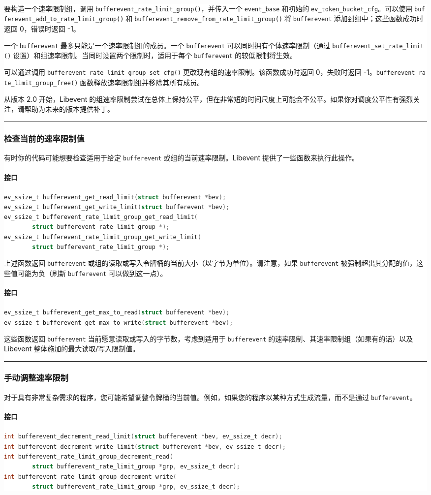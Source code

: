 要构造一个速率限制组，调用 `bufferevent_rate_limit_group()`，并传入一个 `event_base` 和初始的 `ev_token_bucket_cfg`。可以使用 `bufferevent_add_to_rate_limit_group()` 和 `bufferevent_remove_from_rate_limit_group()` 将 `bufferevent` 添加到组中；这些函数成功时返回 0，错误时返回 -1。

一个 `bufferevent` 最多只能是一个速率限制组的成员。一个 `bufferevent` 可以同时拥有个体速率限制（通过 `bufferevent_set_rate_limit()` 设置）和组速率限制。当同时设置两个限制时，适用于每个 `bufferevent` 的较低限制将生效。

可以通过调用 `bufferevent_rate_limit_group_set_cfg()` 更改现有组的速率限制。该函数成功时返回 0，失败时返回 -1。`bufferevent_rate_limit_group_free()` 函数释放速率限制组并移除其所有成员。

从版本 2.0 开始，Libevent 的组速率限制尝试在总体上保持公平，但在非常短的时间尺度上可能会不公平。如果你对调度公平性有强烈关注，请帮助为未来的版本提供补丁。

---

### 检查当前的速率限制值

有时你的代码可能想要检查适用于给定 `bufferevent` 或组的当前速率限制。Libevent 提供了一些函数来执行此操作。

#### 接口

```c
ev_ssize_t bufferevent_get_read_limit(struct bufferevent *bev);
ev_ssize_t bufferevent_get_write_limit(struct bufferevent *bev);
ev_ssize_t bufferevent_rate_limit_group_get_read_limit(
        struct bufferevent_rate_limit_group *);
ev_ssize_t bufferevent_rate_limit_group_get_write_limit(
        struct bufferevent_rate_limit_group *);
```

上述函数返回 `bufferevent` 或组的读取或写入令牌桶的当前大小（以字节为单位）。请注意，如果 `bufferevent` 被强制超出其分配的值，这些值可能为负（刷新 `bufferevent` 可以做到这一点）。

#### 接口

```c
ev_ssize_t bufferevent_get_max_to_read(struct bufferevent *bev);
ev_ssize_t bufferevent_get_max_to_write(struct bufferevent *bev);
```

这些函数返回 `bufferevent` 当前愿意读取或写入的字节数，考虑到适用于 `bufferevent` 的速率限制、其速率限制组（如果有的话）以及 Libevent 整体施加的最大读取/写入限制值。

---

### 手动调整速率限制

对于具有非常复杂需求的程序，您可能希望调整令牌桶的当前值。例如，如果您的程序以某种方式生成流量，而不是通过 `bufferevent`。

#### 接口

```c
int bufferevent_decrement_read_limit(struct bufferevent *bev, ev_ssize_t decr);
int bufferevent_decrement_write_limit(struct bufferevent *bev, ev_ssize_t decr);
int bufferevent_rate_limit_group_decrement_read(
        struct bufferevent_rate_limit_group *grp, ev_ssize_t decr);
int bufferevent_rate_limit_group_decrement_write(
        struct bufferevent_rate_limit_group *grp, ev_ssize_t decr);
```
